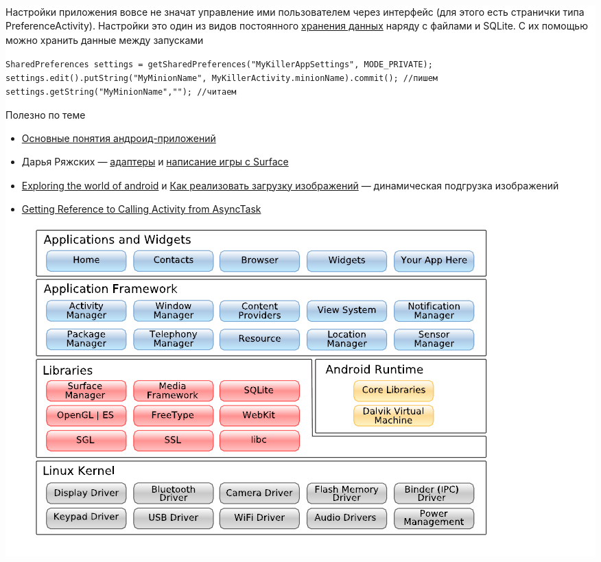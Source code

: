 Настройки приложения вовсе не значат управление ими пользователем через интерфейс (для этого есть странички типа PreferenceActivity). Настройки это один из видов постоянного [хранения данных](http://developer.android.com/guide/topics/data/data-storage.html) наряду с файлами и SQLite. С их помощью можно хранить данные между запусками

```
SharedPreferences settings = getSharedPreferences("MyKillerAppSettings", MODE_PRIVATE);
settings.edit().putString("MyMinionName", MyKillerActivity.minionName).commit(); //пишем
settings.getString("MyMinionName",""); //читаем
```

Полезно по теме

- [Основные понятия андроид-приложений](http://ondroid.info/osnovnyie-ponyatiya-android-prilozheniy/)
- Дарья Ряжских — [адаптеры](http://megadarja.blogspot.com/2010/07/android.html) и [написание игры с Surface](http://megadarja.blogspot.com/2009/03/android-1-surface.html)
- [Exploring the world of android](http://blog.jteam.nl/2009/09/17/exploring-the-world-of-android-part-2/) и [Как реализовать загрузку изображений](http://habrahabr.ru/blogs/android/78747/) — динамическая подгрузка изображений  
    
- [Getting Reference to Calling Activity from AsyncTask](http://efreedom.com/Question/1-2719433/Getting-Reference-Calling-Activity-AsyncTask-Inner-Class)
![](img/Pasted%20image%2020241020175928.png)